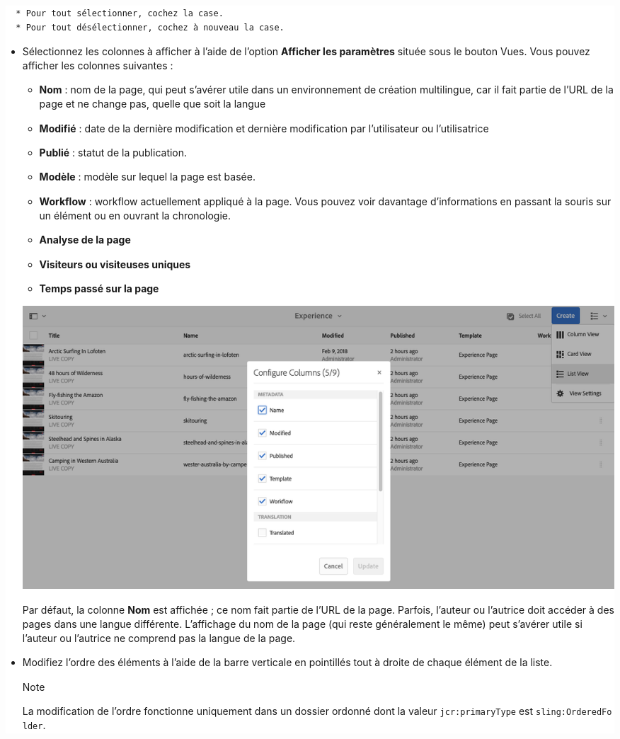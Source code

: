       * Pour tout sélectionner, cochez la case.
      * Pour tout désélectionner, cochez à nouveau la case.

* Sélectionnez les colonnes à afficher à l’aide de l’option **Afficher les paramètres** située sous le bouton Vues. Vous pouvez afficher les colonnes suivantes :

   * **Nom** : nom de la page, qui peut s’avérer utile dans un environnement de création multilingue, car il fait partie de l’URL de la page et ne change pas, quelle que soit la langue
   * **Modifié** : date de la dernière modification et dernière modification par l’utilisateur ou l’utilisatrice
   * **Publié** : statut de la publication.
   * **Modèle** : modèle sur lequel la page est basée.
   * **Workflow** : workflow actuellement appliqué à la page. Vous pouvez voir davantage d’informations en passant la souris sur un élément ou en ouvrant la chronologie.

   * **Analyse de la page**
   * **Visiteurs ou visiteuses uniques**
   * **Temps passé sur la page**

  ![Paramètres d’affichage - Configurer les colonnes](assets/bh-21.png)

  Par défaut, la colonne **Nom** est affichée ; ce nom fait partie de l’URL de la page. Parfois, l’auteur ou l’autrice doit accéder à des pages dans une langue différente. L’affichage du nom de la page (qui reste généralement le même) peut s’avérer utile si l’auteur ou l’autrice ne comprend pas la langue de la page.

* Modifiez l’ordre des éléments à l’aide de la barre verticale en pointillés tout à droite de chaque élément de la liste.

  >[!NOTE]
  >
  >La modification de l’ordre fonctionne uniquement dans un dossier ordonné dont la valeur `jcr:primaryType` est `sling:OrderedFolder`.
